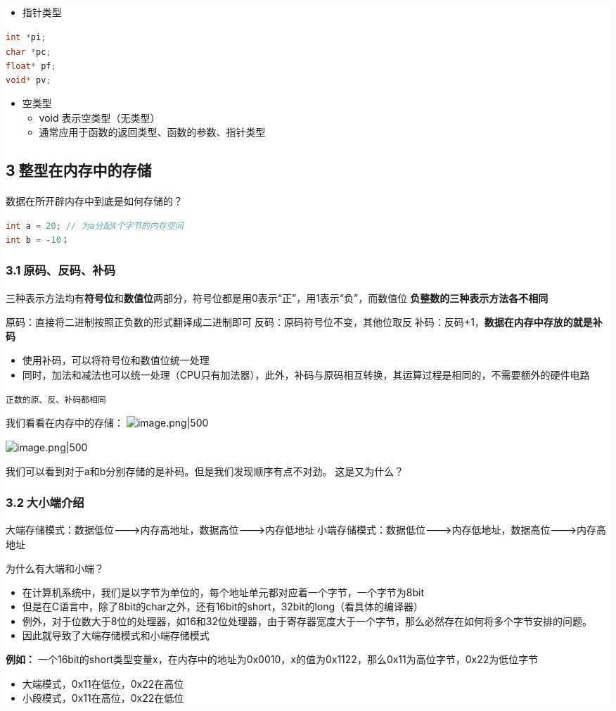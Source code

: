 - 指针类型
```c
int *pi;
char *pc;
float* pf;
void* pv;
```

- 空类型
	- void 表示空类型（无类型）
	- 通常应用于函数的返回类型、函数的参数、指针类型
## 3 整型在内存中的存储

数据在所开辟内存中到底是如何存储的？
```c
int a = 20; // 为a分配4个字节的内存空间
int b = -10；
```
### 3.1 原码、反码、补码

三种表示方法均有**符号位**和**数值位**两部分，符号位都是用0表示“正”，用1表示“负”，而数值位
**负整数的三种表示方法各不相同**

原码：直接将二进制按照正负数的形式翻译成二进制即可
反码：原码符号位不变，其他位取反
补码：反码+1，**数据在内存中存放的就是补码**
- 使用补码，可以将符号位和数值位统一处理
- 同时，加法和减法也可以统一处理（CPU只有加法器），此外，补码与原码相互转换，其运算过程是相同的，不需要额外的硬件电路

`正数的原、反、补码都相同`

我们看看在内存中的存储：
![image.png|500](https://my-obsidian-image.oss-cn-guangzhou.aliyuncs.com/2025/05/b092ac42cd9cbe8a6a18afbe73bd296c.png)

![image.png|500](https://my-obsidian-image.oss-cn-guangzhou.aliyuncs.com/2025/05/10a3544f4c45e5bbac489a9c427b6036.png)


我们可以看到对于a和b分别存储的是补码。但是我们发现顺序有点不对劲。
这是又为什么？
### 3.2 大小端介绍

大端存储模式：数据低位--->内存高地址，数据高位--->内存低地址
小端存储模式：数据低位--->内存低地址，数据高位--->内存高地址

为什么有大端和小端？
- 在计算机系统中，我们是以字节为单位的，每个地址单元都对应着一个字节，一个字节为8bit
- 但是在C语言中，除了8bit的char之外，还有16bit的short，32bit的long（看具体的编译器）
- 例外，对于位数大于8位的处理器，如16和32位处理器，由于寄存器宽度大于一个字节，那么必然存在如何将多个字节安排的问题。
- 因此就导致了大端存储模式和小端存储模式

**例如：** 一个16bit的short类型变量x，在内存中的地址为0x0010，x的值为0x1122，那么0x11为高位字节，0x22为低位字节
- 大端模式，0x11在低位，0x22在高位
- 小段模式，0x11在高位，0x22在低位
